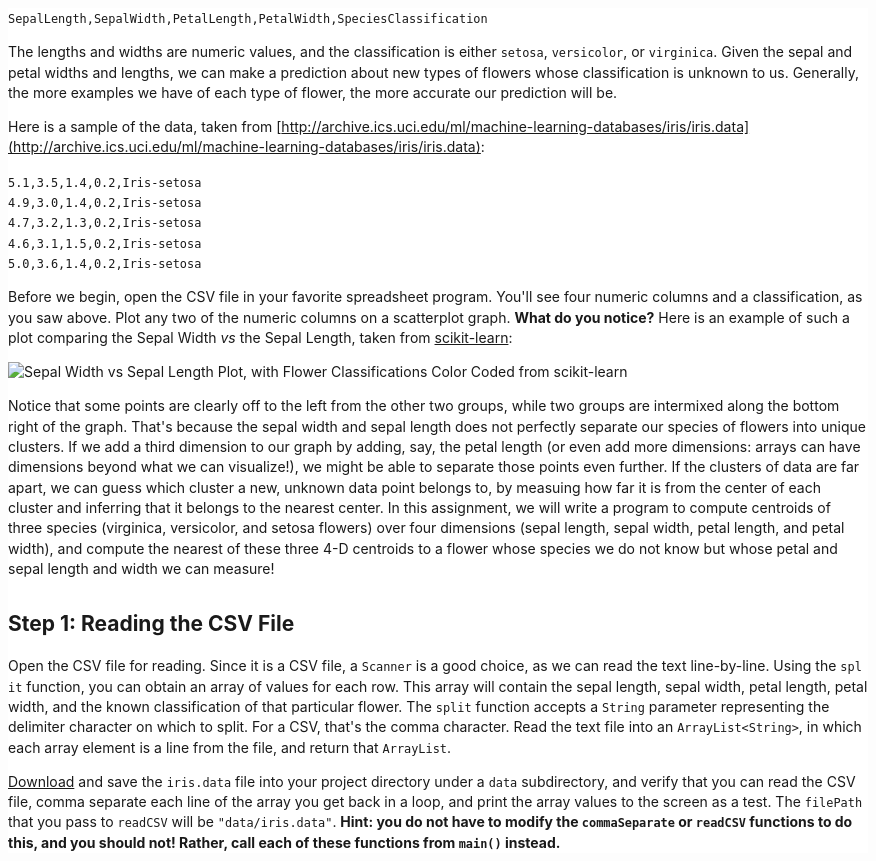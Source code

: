 ```
SepalLength,SepalWidth,PetalLength,PetalWidth,SpeciesClassification
```

The lengths and widths are numeric values, and the classification is either `setosa`, `versicolor`, or `virginica`.  Given the sepal and petal widths and lengths, we can make a prediction about new types of flowers whose classification is unknown to us.  Generally, the more examples we have of each type of flower, the more accurate our prediction will be.

Here is a sample of the data, taken from [http://archive.ics.uci.edu/ml/machine-learning-databases/iris/iris.data](http://archive.ics.uci.edu/ml/machine-learning-databases/iris/iris.data):

```
5.1,3.5,1.4,0.2,Iris-setosa
4.9,3.0,1.4,0.2,Iris-setosa
4.7,3.2,1.3,0.2,Iris-setosa
4.6,3.1,1.5,0.2,Iris-setosa
5.0,3.6,1.4,0.2,Iris-setosa
```

Before we begin, open the CSV file in your favorite spreadsheet program.  You'll see four numeric columns and a classification, as you saw above.  Plot any two of the numeric columns on a scatterplot graph.  **What do you notice?**  Here is an example of such a plot comparing the Sepal Width *vs* the Sepal Length, taken from [scikit-learn](https://scikit-learn.org/):

![Sepal Width vs Sepal Length Plot, with Flower Classifications Color Coded from scikit-learn](https://scikit-learn.org/stable/_images/sphx_glr_plot_iris_dataset_002.png)

Notice that some points are clearly off to the left from the other two groups, while two groups are intermixed along the bottom right of the graph.  That's because the sepal width and sepal length does not perfectly separate our species of flowers into unique clusters.  If we add a third dimension to our graph by adding, say, the petal length (or even add more dimensions: arrays can have dimensions beyond what we can visualize!), we might be able to separate those points even further.  If the clusters of data are far apart, we can guess which cluster a new, unknown data point belongs to, by measuing how far it is from the center of each cluster and inferring that it belongs to the nearest center.  In this assignment, we will write a program to compute centroids of three species (virginica, versicolor, and setosa flowers) over four dimensions (sepal length, sepal width, petal length, and petal width), and compute the nearest of these three 4-D centroids to a flower whose species we do not know but whose petal and sepal length and width we can measure!

## Step 1: Reading the CSV File
Open the CSV file for reading.  Since it is a CSV file, a `Scanner` is a good choice, as we can read the text line-by-line.  Using the `split` function, you can obtain an array of values for each row.  This array will contain the sepal length, sepal width, petal length, petal width, and the known classification of that particular flower.  The `split` function accepts a `String` parameter representing the delimiter character on which to split.  For a CSV, that's the comma character.  Read the text file into an `ArrayList<String>`, in which each array element is a line from the file, and return that `ArrayList`.

[Download](http://archive.ics.uci.edu/ml/machine-learning-databases/iris/iris.data) and save the `iris.data` file into your project directory under a `data` subdirectory, and verify that you can read the CSV file, comma separate each line of the array you get back in a loop, and print the array values to the screen as a test.  The `filePath` that you pass to `readCSV` will be `"data/iris.data"`.  **Hint: you do not have to modify the `commaSeparate` or `readCSV` functions to do this, and you should not!  Rather, call each of these functions from `main()` instead.**
